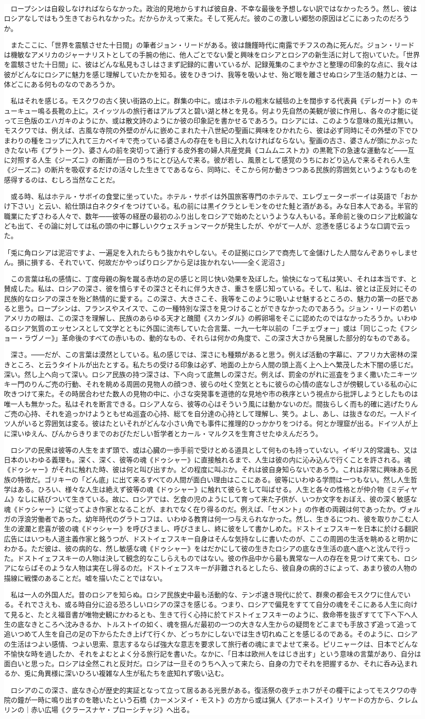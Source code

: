 

　ロープシンは自殺しなければならなかった。政治的見地からすれば彼自身、不幸な最後を予想しない訳ではなかったろう。然し、彼はロシアなしではもう生きておられなかった。だからかえって来た。そして死んだ。彼のこの激しい郷愁の原因はどこにあったのだろうか。

　またここに、「世界を震駭させた十日間」の筆者ジョン・リードがある。彼は饑饉時代に南露でチフスの為に死んだ。ジョン・リードは機敏なアメリカのジャーナリストとしての手腕の他に、他人ごとでない愛と興味をロシアとロシアの新生活に対して抱いていた。「世界を震駭させた十日間」に、彼はどんな私見もさしはさまず記録的に書いているが、記録蒐集のこまやかさと整理の印象的な点に、我々は彼がどんなにロシアに魅力を感じ理解していたかを知る。彼をひきつけ、我等を吸いよせ、殆ど眼を離させぬロシア生活の魅力とは、一体どこにある何ものなのであろうか。

　私はそれを感じる。モスクワの古く狭い街路の上に。群集の中に。或はホテルの粗末な絨毯の上を闊歩する代表員《デレガート》のキューキュー鳴る長靴の上に。スイッツルの旅行者はアルプスと碧い湖と林とを見る。何より先自然の美観が彼に作用し、各々の才能に従って三色版のエハガキのようにか、或は散文詩のようにか彼の印象記を書かせるであろう。ロシアには、このような意味の風光は無い。モスクワでは、例えば、古風な寺院の外壁のがんに嵌めこまれた十八世紀の聖画に興味をひかれたら、彼は必ず同時にその外壁の下でひまわりの種をコップに入れて三カペイキで売っている婆さんの存在をも目に入れなければならない。聖画の古さ、婆さんが頭にかぶったきたない布《プラトーク》、婆さんの前を突切って通行する皮外套の婦人共産党員《コムムニストカ》の黒靴下の急速な運動など――互に対照する人生《ジーズニ》の断面が一目のうちにとび込んで来る。彼が若し、風景として感覚のうちにおどり込んで来るそれら人生《ジーズニ》の断片を吸収するだけの活々した生きてであるなら、同時に、そこから何か動きつつある民族的雰囲気というようなものを感得するのは、むしろ当然なことだ。

　或る時、私はホテル・サボイの食堂に坐っていた。ホテル・サボイは外国旅客専門のホテルで、エレヴェーターボーイは英語で「おかけ下さい」と云い、給仕頭は白ネクタイをつけている。私の前には黒イクラとレモンをのせた鮭と酒がある。みな日本人である。半官的職業にたずさわる人々で、数年――彼等の経歴の最初のふり出しをロシアで始めたというような人もいる。革命前と後のロシア比較論なども出て、その論に対しては私の頭の中に夥しいクウェスチョンマークが発生したが、やがて一人が、忿懣を感じるような口調で云った。

「兎に角ロシアは泥沼ですよ、一遍足を入れたらもう抜かれやしない。その証拠にロシアで商売して金儲けした人間なんぞありゃしません。損に損する、それでいて、何故だかやっぱりロシアから足は抜かれない――全く泥沼さ」

　この言葉は私の感情に、丁度母親の胸を蹴る赤坊の足の感じと同じ快い効果を及ぼした。愉快になって私は笑い、それは本当です、と賛成した。私は、ロシアの深さ、彼を憤らすその深さとそれに伴う大きさ、重さを感じ知っている。そして、私は、彼とは正反対にその民族的なロシアの深さを殆ど熱情的に愛する。この深さ、大きさこそ、我等をこのように吸いよせ魅するところの、魅力の第一の胚であると思う。ロープシンは、フランスやスイスで、この一種特別な深さを見つけることができなかったのであろう。ジョン・リードの若いアメリカの眼は、この深さを理解し、民族のあらゆる天才と醜聞《スカンダル》の孵卵場をそこに認めたのではなかったろうか。いわゆるロシア気質のエッセンスとして文学とともに外国に流布していた合言葉、一九一七年以前の「ニチェヴォー」或は「同じこった《フショー・ラヴノー》」革命後のすべての赤いもの、動的なもの、それらは何かの角度で、この深さ大さから発展した部分的なものである。



　深さ。――だが、この言葉は漠然としている。私の感じでは、深さにも種類があると思う。例えば活動の字幕に、アフリカ大密林の深きところ、と云うタイトルが出たとする。私たちの受ける印象は必ず、地面の上から人間の頭上高く上へ上へ繁茂した木下闇の感じだ。深い。然し上へ向って深い。ロシア民族の持つ深さは、下へ向って底無しの深さだ。例えば、罰金のがれに巡査をうまく撒いたニキーツキー門のりんご売の行動、それを眺める周囲の見物人の顔つき、彼らの吐く空気とともに彼らの心情の底なしさが傍観している私の心に吹きつけて来た。その時居合わせた数人の見物の中に、小さな突発事を道徳的な見地や市の秩序という視点から批評しようとしたものは唯一人も無かった。私はそれを断言できる。ロシア人なら、彼等の心はそういう風には動かないのだ。間抜らしく而も的確に逃げたりんご売の心持、それを追っかけようともせぬ巡査の心持、総てを自分達の心持として理解し、笑う。よし、あし、は抜きなのだ。一人ドイツ人がいると雰囲気は変る。彼はたといそれがどんな小さい角でも事件に推理的ひっかかりをつける。何とか理窟が出る。ドイツ人が上に深いゆえん、ぴんからきりまでのおびただしい哲学者とカール・マルクスを生育させたゆえんだろう。

　ロシアの民衆は彼等の人生をまず頭で、或は心臓の一歩手前で受けとめる道具として何ものも持っていない。イギリス的常識も、又は日本のいわゆる義理も。深く、深く、彼等の魂《ドゥシャー》に直接触れるまで、人生は彼の内に沁み込んで行くことを許される。魂《ドゥシャー》がそれに触れた時、彼は何と叫び出すか。どの程度に叫ぶか。それは彼自身知らないであろう。これは非常に興味ある民族の特徴だ。ゴリキーの「どん底」に出て来るすべての人間が面白い理由はここにある。彼等にいわゆる学問は一つもない。然し人生哲学はある。ひろい、様々な人生は絶えず彼等の魂《ドゥシャー》に触れて彼らをして叫ばせる。人生と各々の性格とが仲介物《ミディヤム》なしに結びついて生きている。故に、ロシアでは、乞食の児のようにして育って来た子供が、いつか文字をおぼえ、彼の深く敏感な魂《ドゥシャー》に従ってよき作家となることが、まれでなく在り得るのだ。例えば、「セメント」の作者の両親は何であったか。ヴォルガの浮浪労働者であった。幼年時代のグラトコフは、いわゆる教育は何一つ与えられなかった。然し、生きるにつれ、彼を取りかこむ人生の波瀾と悲喜が彼の魂《ドゥシャー》を呼びさまし、呼びさまし、終に彼をして書かしめた。ドストイェフスキーを日本に於ける翻訳広告にはいつも人道主義作家と銘うつが、ドストイェフスキー自身はそんな気持なしに書いたのが、ここの周囲の生活を眺めると明かにわかる。ただ彼は、彼の病的な、然し敏感な魂《ドゥシャー》をはだかにして彼の生きたロシアの底なき生活の底へ底へと沈んで行った。ドストイェフスキーの人物は決して観念的なこしらえものではない。彼の作品中から最も異常な一人の存在を見つけて来ても、ロシアにならばそのような人物は実在し得るのだ。ドストイェフスキーが非難されるとしたら、彼自身の病的さによって、あまり彼の人物の描線に戦慄のあることだ。嘘を描いたことではない。

　私は一人の外国人だ。昔のロシアを知らぬ。ロシア民族史中最も活動的な、テンポ速き現代に於て、群衆の都会モスクワに住んでいる。それでさえも、或る時自分に迫る恐ろしいロシアの深さを感じる。つまり、ロシアで偏見をすてて自分の魂をそこにある人生に向けて見ると、たとえ福音書が唯物史観にかわるとも、生きて行く心持に於てドストイェフスキーのように、救命帯を抜ぎすてて下へ下へ人生の底なきところへ沈みきるか、トルストイの如く、魂を掴んだ最初の一つの大きな人生からの疑問をどこまでも手放さず追って追って追いつめて人生を自己の足の下からたたき上げて行くか、どっちかにしないでは生き切れぬことを感じるのである。そのように、ロシアの生活はつよい感情、つよい思索、意志するならば強大な意志を要求して旅行者の魂にまでよせて来る。ピリニャークは、日本でどんな不愉快な時を過したか、それをよむとよく分る旅行記を書いた。なかに、「日本は欧州人をはじき出す」という意味の言葉があり、自分は面白いと思った。ロシアは全然これと反対だ。ロシアは一旦そのうちへ入って来たら、自身の力でそれを把握するか、それに呑み込まれるか、兎に角異様に深いひろい複雑な人生が私たちを底知れず吸い込む。



　ロシアのこの深さ、底なき心が歴史的実証となって立って居るある光景がある。復活祭の夜チェホフがその欄干によってモスクワの寺院の鐘が一時に鳴り出すのを聴いたという石橋《カーメンヌイ・モスト》の方から或は猟人《アホートスイ》リヤードの方から、クレムリンの｜赤い広場《クラースナヤ・プローシチャジ》へ出る。
